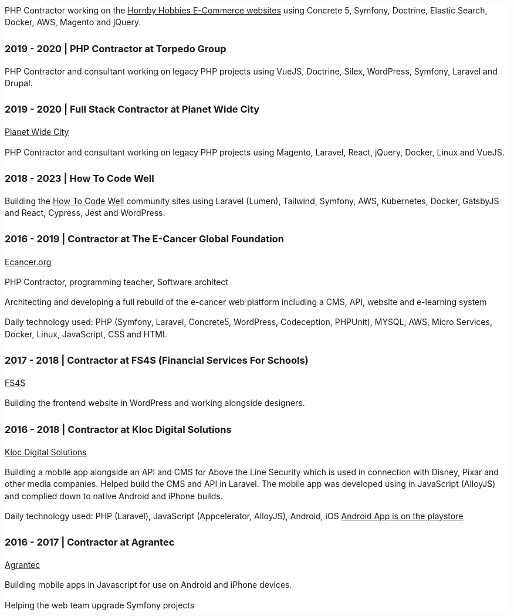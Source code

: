 PHP Contractor working on the [Hornby Hobbies E-Commerce websites](https://uk.hornby.com) using Concrete 5, Symfony, Doctrine, Elastic Search, Docker, AWS, Magento and jQuery.

### 2019 - 2020 | PHP Contractor at Torpedo Group
PHP Contractor and consultant working on legacy PHP projects using VueJS, Doctrine, Silex, WordPress, Symfony, Laravel and Drupal.

### 2019 - 2020 | Full Stack Contractor at Planet Wide City
[Planet Wide City](https://www.planetwidecity.com)

PHP Contractor and consultant working on legacy PHP projects using Magento, Laravel, React, jQuery, Docker, Linux and VueJS.

### 2018 - 2023 | How To Code Well
Building the [How To Code Well](https://howotocodewell.net) community sites using Laravel (Lumen), Tailwind, Symfony, AWS, Kubernetes, Docker, GatsbyJS and React, Cypress, Jest and WordPress.

### 2016 - 2019 | Contractor at The E-Cancer Global Foundation
[Ecancer.org](http://www.ecancer.org)

PHP Contractor, programming teacher, Software architect

Architecting and developing a full rebuild of the e-cancer web platform including a CMS, API, website and e-learning system

Daily technology used: PHP (Symfony, Laravel, Concrete5, WordPress, Codeception, PHPUnit), MYSQL, AWS, Micro Services, Docker, Linux, JavaScript, CSS and HTML

### 2017 - 2018 | Contractor at FS4S (Financial Services For Schools)
[FS4S](http://www.fs4s.co.uk)

Building the frontend website in WordPress and working alongside designers.

### 2016 - 2018 | Contractor at Kloc Digital Solutions
[Kloc Digital Solutions](https://kloc.co.uk)

Building a mobile app alongside an API and CMS for Above the Line Security which is used in connection with Disney, Pixar and other media companies. Helped build the CMS and API in Laravel. The mobile app was developed using in JavaScript (AlloyJS) and complied down to native Android and iPhone builds.

Daily technology used: PHP (Laravel), JavaScript (Appcelerator, AlloyJS), Android, iOS
[Android App is on the playstore](https://play.google.com/store/apps/details?id=uk.co.kloc.abovetheline)

### 2016 - 2017 | Contractor at Agrantec
[Agrantec](https://agrantec.com)

Building mobile apps in Javascript for use on Android and iPhone devices.

Helping the web team upgrade Symfony projects
